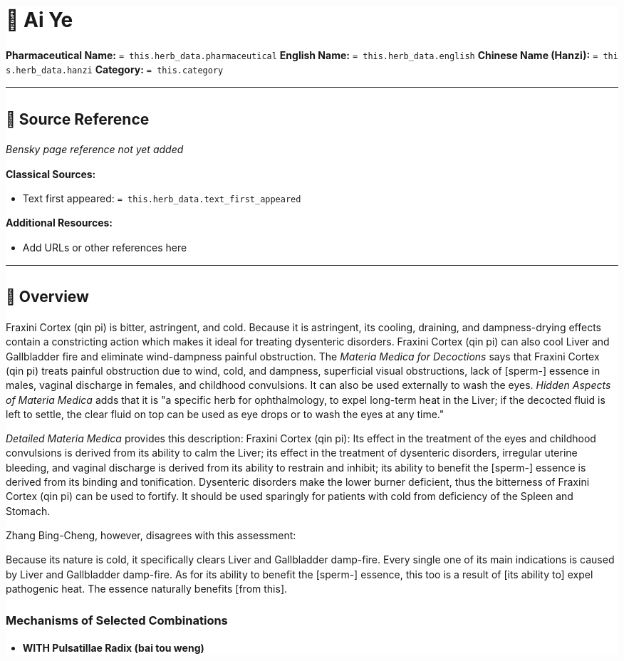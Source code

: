 
# 🌿 Ai Ye

**Pharmaceutical Name:** `= this.herb_data.pharmaceutical`
**English Name:** `= this.herb_data.english`
**Chinese Name (Hanzi):** `= this.herb_data.hanzi`
**Category:** `= this.category`

---

## 📖 Source Reference

*Bensky page reference not yet added*

**Classical Sources:**
- Text first appeared: `= this.herb_data.text_first_appeared`

**Additional Resources:**
- Add URLs or other references here

---

## 📖 Overview

Fraxini Cortex (qin pi) is bitter, astringent, and cold. Because it is astringent, its cooling, draining, and dampness-drying effects contain a constricting action which makes it ideal for treating dysenteric disorders. Fraxini Cortex (qin pi) can also cool Liver and Gallbladder fire and eliminate wind-dampness painful obstruction. The *Materia Medica for Decoctions* says that Fraxini Cortex (qin pi) treats painful obstruction due to wind, cold, and dampness, superficial visual obstructions, lack of [sperm-] essence in males, vaginal discharge in females, and childhood convulsions. It can also be used externally to wash the eyes. *Hidden Aspects of Materia Medica* adds that it is "a specific herb for ophthalmology, to expel long-term heat in the Liver; if the decocted fluid is left to settle, the clear fluid on top can be used as eye drops or to wash the eyes at any time."

*Detailed Materia Medica* provides this description: Fraxini Cortex (qin pi): Its effect in the treatment of the eyes and childhood convulsions is derived from its ability to calm the Liver; its effect in the treatment of dysenteric disorders, irregular uterine bleeding, and vaginal discharge is derived from its ability to restrain and inhibit; its ability to benefit the [sperm-] essence is derived from its binding and tonification. Dysenteric disorders make the lower burner deficient, thus the bitterness of Fraxini Cortex (qin pi) can be used to fortify. It should be used sparingly for patients with cold from deficiency of the Spleen and Stomach.

Zhang Bing-Cheng, however, disagrees with this assessment:

Because its nature is cold, it specifically clears Liver and Gallbladder damp-fire. Every single one of its main indications is caused by Liver and Gallbladder damp-fire. As for its ability to benefit the [sperm-] essence, this too is a result of [its ability to] expel pathogenic heat. The essence naturally benefits [from this].

### Mechanisms of Selected Combinations

- **WITH Pulsatillae Radix (bai tou weng)**
